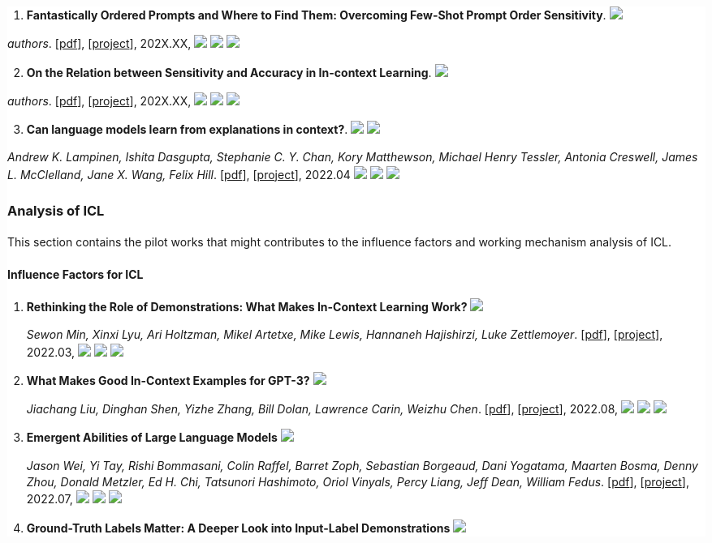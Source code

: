 1.  **Fantastically Ordered Prompts and Where to Find Them: Overcoming Few-Shot Prompt Order Sensitivity**. ![](https://img.shields.io/badge/Abbre-DCE7F1)
   
   *authors*.  [[pdf](link)], [[project](link)], 202X.XX, ![](https://img.shields.io/badge/conference-FAEFCA)
    ![](https://img.shields.io/badge/Analysis-EAD8D9) ![](https://img.shields.io/badge/feature-D8D0E1)

2.  **On the Relation between Sensitivity and Accuracy in In-context Learning**. ![](https://img.shields.io/badge/Abbre-DCE7F1)
   
   *authors*.  [[pdf](link)], [[project](link)], 202X.XX, ![](https://img.shields.io/badge/conference-FAEFCA)
    ![](https://img.shields.io/badge/Analysis-EAD8D9) ![](https://img.shields.io/badge/feature-D8D0E1)

3.   **Can language models learn from explanations in context?**. ![](https://img.shields.io/badge/New-EAD8D9) ![](https://img.shields.io/badge/explanations-DCE7F1)
   
   *Andrew K. Lampinen, Ishita Dasgupta, Stephanie C. Y. Chan, Kory Matthewson, Michael Henry Tessler, Antonia Creswell, James L. McClelland, Jane X. Wang, Felix Hill*.  [[pdf](link)], [[project](link)], 2022.04 ![](https://img.shields.io/badge/ArXiv-FAEFCA)
    ![](https://img.shields.io/badge/None-EAD8D9) ![](https://img.shields.io/badge/feature-D8D0E1)


### Analysis of ICL

This section contains the pilot works that might contributes to the influence factors and working mechanism analysis of ICL.

#### Influence Factors for ICL

1. **Rethinking the Role of Demonstrations: What Makes In-Context Learning Work?** ![](https://img.shields.io/badge/rethinking-DCE7F1)
   
   *Sewon Min, Xinxi Lyu, Ari Holtzman, Mikel Artetxe, Mike Lewis, Hannaneh Hajishirzi, Luke Zettlemoyer*.  [[pdf](link)], [[project](link)], 2022.03, ![](https://img.shields.io/badge/ArXiv-FAEFCA)
    ![](https://img.shields.io/badge/Analysis-EAD8D9) ![](https://img.shields.io/badge/feature-D8D0E1)

2. **What Makes Good In-Context Examples for GPT-3?** ![](https://img.shields.io/badge/similarity-DCE7F1)
   
   *Jiachang Liu, Dinghan Shen, Yizhe Zhang, Bill Dolan, Lawrence Carin, Weizhu Chen*.  [[pdf](link)], [[project](link)], 2022.08, ![](https://img.shields.io/badge/DeeLIO@ACL-FAEFCA)
    ![](https://img.shields.io/badge/Analysis-EAD8D9) ![](https://img.shields.io/badge/feature-D8D0E1)

3. **Emergent Abilities of Large Language Models** ![](https://img.shields.io/badge/emergent-DCE7F1)
   
   *Jason Wei, Yi Tay, Rishi Bommasani, Colin Raffel, Barret Zoph, Sebastian Borgeaud, Dani Yogatama, Maarten Bosma, Denny Zhou, Donald Metzler, Ed H. Chi, Tatsunori Hashimoto, Oriol Vinyals, Percy Liang, Jeff Dean, William Fedus*.  [[pdf](link)], [[project](link)], 2022.07, ![](https://img.shields.io/badge/ArXiv-FAEFCA)
    ![](https://img.shields.io/badge/Analysis-EAD8D9) ![](https://img.shields.io/badge/feature-D8D0E1)

4. **Ground-Truth Labels Matter: A Deeper Look into Input-Label Demonstrations** ![](https://img.shields.io/badge/ground_truth-DCE7F1)
   